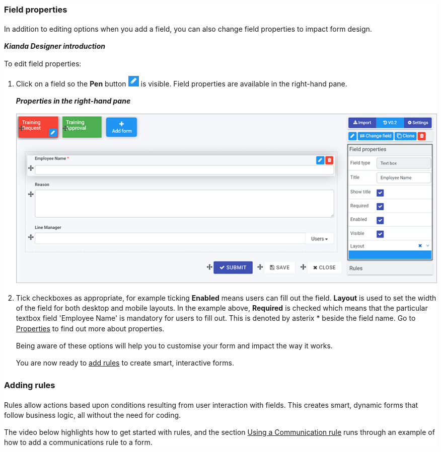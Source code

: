 

### Field properties

In addition to editing options when you add a field, you can also change field properties to impact form design.

***Kianda Designer introduction***

To edit field properties:

1. Click on a field so the **Pen** button  ![Pen button](../images/penicon.png) is visible. Field properties are available in the right-hand pane.

   ***Properties in the right-hand pane***

   ![Field properties](../images/fieldproperties.gif)

2. Tick checkboxes as appropriate, for example ticking **Enabled** means users can fill out the field. **Layout** is used to set the width of the field for both desktop and mobile layouts. In the example above, **Required** is checked which means that the particular textbox field 'Employee Name' is mandatory for users to fill out. This is denoted by asterix * beside the field name. Go to [Properties](getting-started/create_process/properties.md) to find out more about properties.

   Being aware of these options will help you to customise your form and impact the way it works. 

   You are now ready to [add rules](#add-rules) to create smart, interactive forms.
   
   

### Adding rules ###

Rules allow actions based upon conditions resulting  from user interaction with fields. This creates smart, dynamic forms that follow business logic, all without the need for coding. 

The video below highlights how to get started with rules, and the section [Using a Communication rule](#using-a-communication-rule-send-email) runs through an example of how to add a communications rule to a form.
